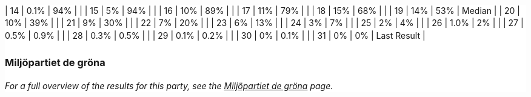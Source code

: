 | 14 | 0.1% | 94% |  |
| 15 | 5% | 94% |  |
| 16 | 10% | 89% |  |
| 17 | 11% | 79% |  |
| 18 | 15% | 68% |  |
| 19 | 14% | 53% | Median |
| 20 | 10% | 39% |  |
| 21 | 9% | 30% |  |
| 22 | 7% | 20% |  |
| 23 | 6% | 13% |  |
| 24 | 3% | 7% |  |
| 25 | 2% | 4% |  |
| 26 | 1.0% | 2% |  |
| 27 | 0.5% | 0.9% |  |
| 28 | 0.3% | 0.5% |  |
| 29 | 0.1% | 0.2% |  |
| 30 | 0% | 0.1% |  |
| 31 | 0% | 0% | Last Result |

### Miljöpartiet de gröna

*For a full overview of the results for this party, see the [Miljöpartiet de gröna](party-miljöpartietdegröna.html) page.*

